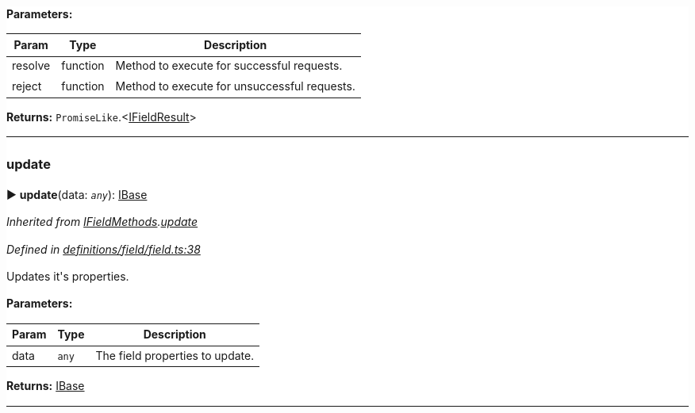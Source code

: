 
**Parameters:**

| Param | Type | Description |
| ------ | ------ | ------ |
| resolve | function   |  Method to execute for successful requests. |
| reject | function   |  Method to execute for unsuccessful requests. |





**Returns:** `PromiseLike`.<[IFieldResult](_definitions_field_field_.ifieldresult.md)>





___

<a id="update"></a>

###  update

► **update**(data: *`any`*): [IBase](_definitions_lib_base_.ibase.md)




*Inherited from [IFieldMethods](_definitions_field_field_.ifieldmethods.md).[update](_definitions_field_field_.ifieldmethods.md#update)*

*Defined in [definitions/field/field.ts:38](https://github.com/gunjandatta/sprest/blob/3de79f1/src/definitions/field/field.ts#L38)*



Updates it's properties.


**Parameters:**

| Param | Type | Description |
| ------ | ------ | ------ |
| data | `any`   |  The field properties to update. |





**Returns:** [IBase](_definitions_lib_base_.ibase.md)





___



